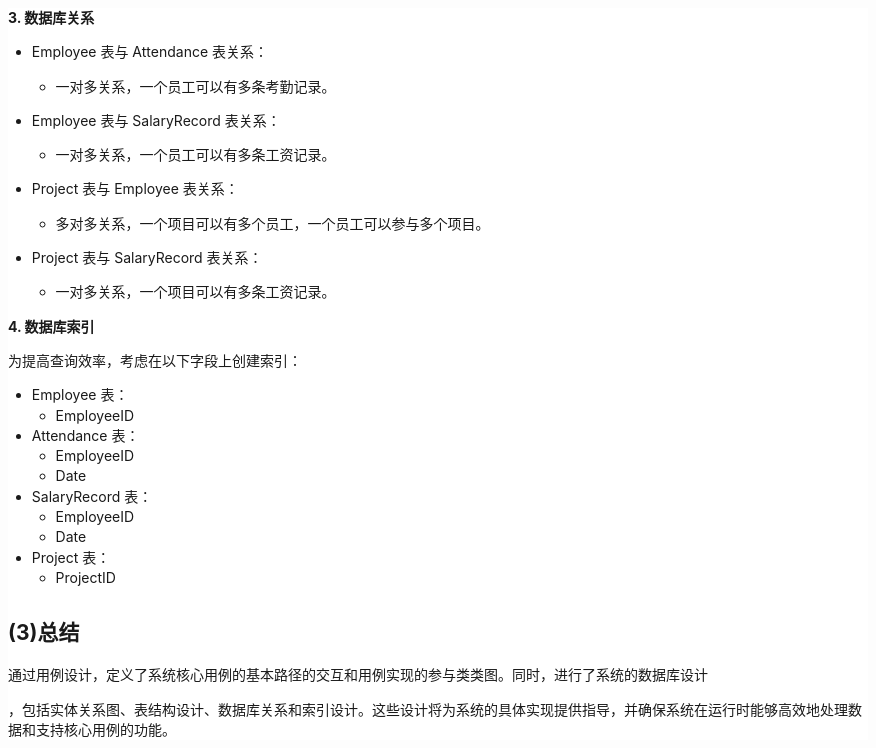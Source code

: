 **3. 数据库关系**

- Employee 表与 Attendance 表关系：

  - 一对多关系，一个员工可以有多条考勤记录。
- Employee 表与 SalaryRecord 表关系：

  - 一对多关系，一个员工可以有多条工资记录。
- Project 表与 Employee 表关系：

  - 多对多关系，一个项目可以有多个员工，一个员工可以参与多个项目。
- Project 表与 SalaryRecord 表关系：

  - 一对多关系，一个项目可以有多条工资记录。

**4. 数据库索引**

为提高查询效率，考虑在以下字段上创建索引：

- Employee 表：
  - EmployeeID
- Attendance 表：
  - EmployeeID
  - Date
- SalaryRecord 表：
  - EmployeeID
  - Date
- Project 表：
  - ProjectID

## (3)总结

通过用例设计，定义了系统核心用例的基本路径的交互和用例实现的参与类类图。同时，进行了系统的数据库设计

，包括实体关系图、表结构设计、数据库关系和索引设计。这些设计将为系统的具体实现提供指导，并确保系统在运行时能够高效地处理数据和支持核心用例的功能。
